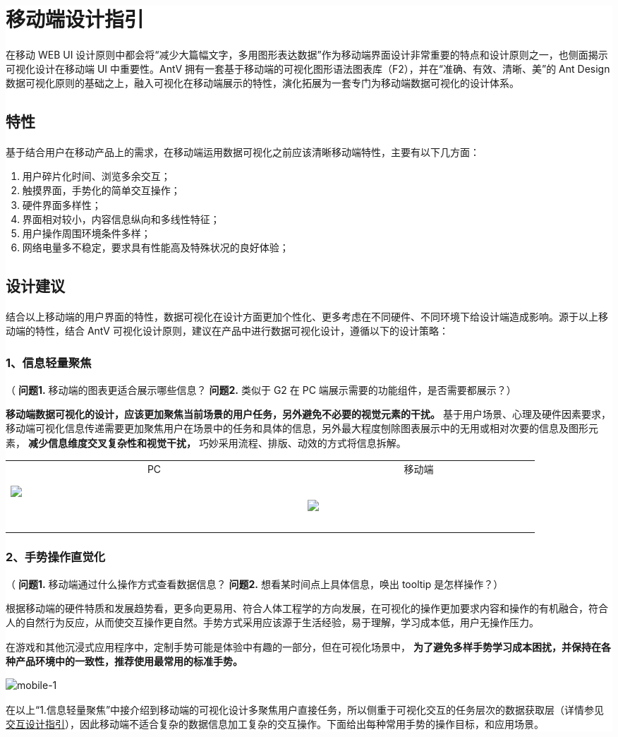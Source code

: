 

# 移动端设计指引

在移动 WEB UI 设计原则中都会将“减少大篇幅文字，多用图形表达数据”作为移动端界面设计非常重要的特点和设计原则之一，也侧面揭示可视化设计在移动端 UI 中重要性。AntV 拥有一套基于移动端的可视化图形语法图表库（F2），并在“准确、有效、清晰、美”的 Ant Design 数据可视化原则的基础之上，融入可视化在移动端展示的特性，演化拓展为一套专门为移动端数据可视化的设计体系。

## 特性

基于结合用户在移动产品上的需求，在移动端运用数据可视化之前应该清晰移动端特性，主要有以下几方面：

1. 用户碎片化时间、浏览多余交互；
2. 触摸界面，手势化的简单交互操作；
3. 硬件界面多样性；
4. 界面相对较小，内容信息纵向和多线性特征；
5. 用户操作周围环境条件多样；
6. 网络电量多不稳定，要求具有性能高及特殊状况的良好体验；

## 设计建议

结合以上移动端的用户界面的特性，数据可视化在设计方面更加个性化、更多考虑在不同硬件、不同环境下给设计端造成影响。源于以上移动端的特性，结合 AntV 可视化设计原则，建议在产品中进行数据可视化设计，遵循以下的设计策略：

### 1、信息轻量聚焦

（ **问题1.** 移动端的图表更适合展示哪些信息？ **问题2.** 类似于 G2 在 PC 端展示需要的功能组件，是否需要都展示？）

**移动端数据可视化的设计，应该更加聚焦当前场景的用户任务，另外避免不必要的视觉元素的干扰。** 基于用户场景、心理及硬件因素要求，移动端可视化信息传递需要更加聚焦用户在场景中的任务和具体的信息，另外最大程度刨除图表展示中的无用或相对次要的信息及图形元素， **减少信息维度交叉复杂性和视觉干扰，** 巧妙采用流程、排版、动效的方式将信息拆解。

<table style="min-width: 750px;"><colgroup><col width="421"><col width="329"></colgroup><tbody><tr height="34px"><td rowspan="1" colspan="1"><div data-type="alignment" data-value="center" style="text-align: center;"><div data-type="p">PC</div></div></td><td rowspan="1" colspan="1"><div data-type="alignment" data-value="center" style="text-align: center;"><div data-type="p">移动端</div></div></td></tr><tr height="34px"><td rowspan="3" colspan="1"><div data-type="p"></div><div data-type="p"></div><div data-type="p"></div><div data-type="p"></div><div data-type="p"><div data-type="image" data-display="block" data-align="center" data-src="https://cdn.nlark.com/lark/0/2018/png/18983/1535524712603-6195cc66-02a6-44c0-b800-ab779621445d.png" data-width="358"><img src="https://cdn-pri.nlark.com/lark/0/2018/png/18983/1535524712603-6195cc66-02a6-44c0-b800-ab779621445d.png" width="358"></div></div></td><td rowspan="3" colspan="1"><div data-type="p">​<div data-type="image" data-display="block" data-align="center" data-src="https://cdn.nlark.com/lark/0/2018/png/18983/1535445049819-f9eba1bf-bd59-45f5-9d8e-8bfd2c15ee11.png" data-width="255"><img src="https://cdn-pri.nlark.com/lark/0/2018/png/18983/1535445049819-f9eba1bf-bd59-45f5-9d8e-8bfd2c15ee11.png" width="255"></div></div></td></tr><tr height="34px"></tr><tr></tr></tbody></table>

### 2、手势操作直觉化

（ **问题1.** 移动端通过什么操作方式查看数据信息？ **问题2.** 想看某时间点上具体信息，唤出 tooltip 是怎样操作？）

根据移动端的硬件特质和发展趋势看，更多向更易用、符合人体工程学的方向发展，在可视化的操作更加要求内容和操作的有机融合，符合人的自然行为反应，从而使交互操作更自然。手势方式采用应该源于生活经验，易于理解，学习成本低，用户无操作压力。



在游戏和其他沉浸式应用程序中，定制手势可能是体验中有趣的一部分，但在可视化场景中， **为了避免多样手势学习成本困扰，并保持在各种产品环境中的一致性，推荐使用最常用的标准手势。**

![mobile-1](https://cdn-pri.nlark.com/lark/0/2018/png/18983/1537185184636-284c7592-00d2-4dc9-918a-5edb3edaa8f6.png)

在以上“1.信息轻量聚焦”中接介绍到移动端的可视化设计多聚焦用户直接任务，所以侧重于可视化交互的任务层次的数据获取层（详情参见[交互设计指引](./interaction.md)），因此移动端不适合复杂的数据信息加工复杂的交互操作。下面给出每种常用手势的操作目标，和应用场景。
